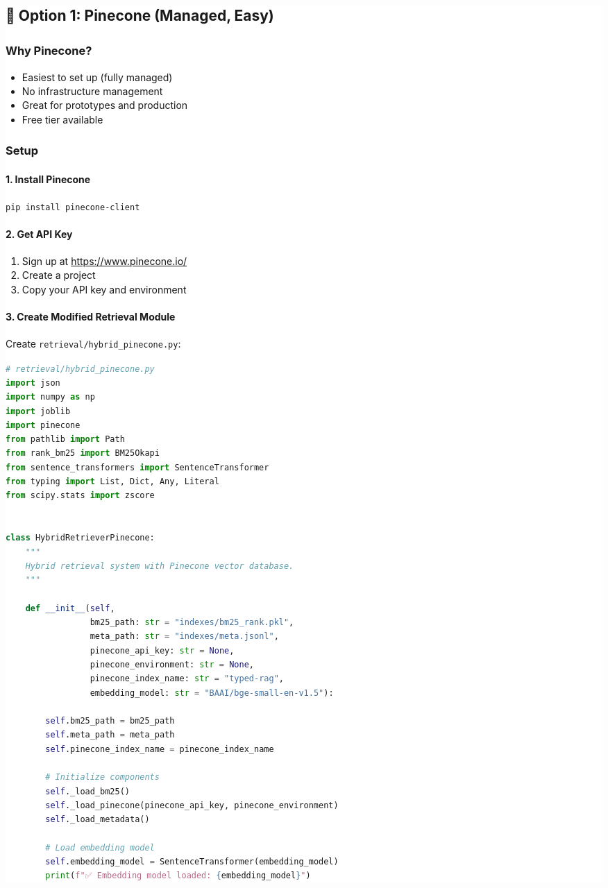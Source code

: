 
## 🚀 Option 1: Pinecone (Managed, Easy)

### Why Pinecone?
- Easiest to set up (fully managed)
- No infrastructure management
- Great for prototypes and production
- Free tier available

### Setup

#### 1. Install Pinecone

```bash
pip install pinecone-client
```

#### 2. Get API Key

1. Sign up at https://www.pinecone.io/
2. Create a project
3. Copy your API key and environment

#### 3. Create Modified Retrieval Module

Create `retrieval/hybrid_pinecone.py`:

```python
# retrieval/hybrid_pinecone.py
import json
import numpy as np
import joblib
import pinecone
from pathlib import Path
from rank_bm25 import BM25Okapi
from sentence_transformers import SentenceTransformer
from typing import List, Dict, Any, Literal
from scipy.stats import zscore


class HybridRetrieverPinecone:
    """
    Hybrid retrieval system with Pinecone vector database.
    """
    
    def __init__(self, 
                 bm25_path: str = "indexes/bm25_rank.pkl",
                 meta_path: str = "indexes/meta.jsonl",
                 pinecone_api_key: str = None,
                 pinecone_environment: str = None,
                 pinecone_index_name: str = "typed-rag",
                 embedding_model: str = "BAAI/bge-small-en-v1.5"):
        
        self.bm25_path = bm25_path
        self.meta_path = meta_path
        self.pinecone_index_name = pinecone_index_name
        
        # Initialize components
        self._load_bm25()
        self._load_pinecone(pinecone_api_key, pinecone_environment)
        self._load_metadata()
        
        # Load embedding model
        self.embedding_model = SentenceTransformer(embedding_model)
        print(f"✅ Embedding model loaded: {embedding_model}")
```